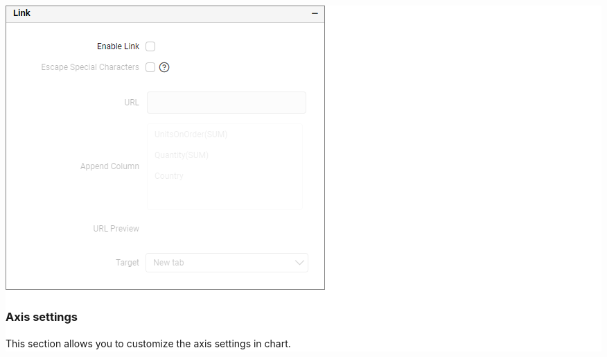 ![Link](/static/assets/cloud/visualizing-data/visualization-widgets/images/bar-chart/linking.png)

### Axis settings

This section allows you to customize the axis settings in chart.
